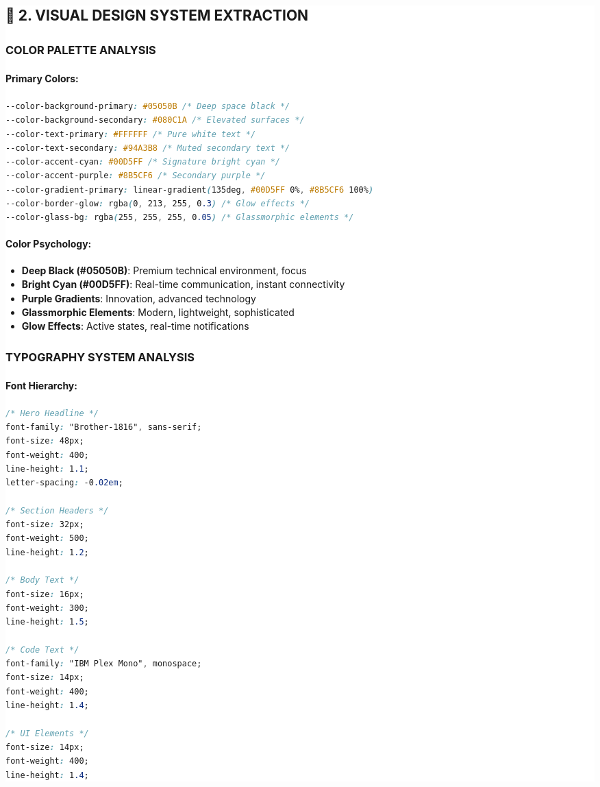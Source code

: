 
## 🎨 2. VISUAL DESIGN SYSTEM EXTRACTION

### **COLOR PALETTE ANALYSIS**

#### Primary Colors:
```css
--color-background-primary: #05050B /* Deep space black */
--color-background-secondary: #080C1A /* Elevated surfaces */
--color-text-primary: #FFFFFF /* Pure white text */
--color-text-secondary: #94A3B8 /* Muted secondary text */
--color-accent-cyan: #00D5FF /* Signature bright cyan */
--color-accent-purple: #8B5CF6 /* Secondary purple */
--color-gradient-primary: linear-gradient(135deg, #00D5FF 0%, #8B5CF6 100%)
--color-border-glow: rgba(0, 213, 255, 0.3) /* Glow effects */
--color-glass-bg: rgba(255, 255, 255, 0.05) /* Glassmorphic elements */
```

#### Color Psychology:
- **Deep Black (#05050B)**: Premium technical environment, focus
- **Bright Cyan (#00D5FF)**: Real-time communication, instant connectivity
- **Purple Gradients**: Innovation, advanced technology
- **Glassmorphic Elements**: Modern, lightweight, sophisticated
- **Glow Effects**: Active states, real-time notifications

### **TYPOGRAPHY SYSTEM ANALYSIS**

#### Font Hierarchy:
```css
/* Hero Headline */
font-family: "Brother-1816", sans-serif;
font-size: 48px;
font-weight: 400;
line-height: 1.1;
letter-spacing: -0.02em;

/* Section Headers */
font-size: 32px;
font-weight: 500;
line-height: 1.2;

/* Body Text */
font-size: 16px;
font-weight: 300;
line-height: 1.5;

/* Code Text */
font-family: "IBM Plex Mono", monospace;
font-size: 14px;
font-weight: 400;
line-height: 1.4;

/* UI Elements */
font-size: 14px;
font-weight: 400;
line-height: 1.4;
```
